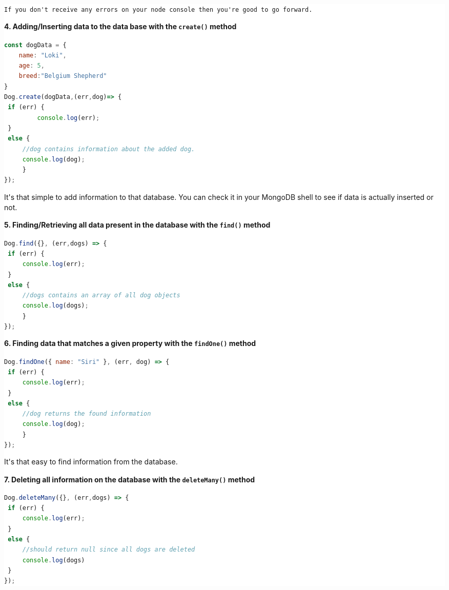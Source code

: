     If you don't receive any errors on your node console then you're good to go forward.
    

**4. Adding/Inserting data to the data base with the `create()` method**
   ```javascript
   const dogData = {
       name: "Loki",
       age: 5,
       breed:"Belgium Shepherd"
   }
   Dog.create(dogData,(err,dog)=> {
    if (err) {
            console.log(err);
    }
    else {
        //dog contains information about the added dog.
        console.log(dog);
        }
   });
   ```
   It's that simple to add information to that database. You can check it in your MongoDB shell to see if data is actually inserted or not. 

**5. Finding/Retrieving all data present in the database with the `find()` method**
   ```javascript
   Dog.find({}, (err,dogs) => {
    if (err) {
        console.log(err);
    }
    else {
        //dogs contains an array of all dog objects
        console.log(dogs);
        }
   });
   ```

**6. Finding data that matches a given property with the `findOne()` method**
   ```javascript
   Dog.findOne({ name: "Siri" }, (err, dog) => {
    if (err) {
        console.log(err);
    }
    else {
        //dog returns the found information
        console.log(dog);
        }
   });
   ```  
   It's that easy to find information from the database.   


**7. Deleting all information on the database with the `deleteMany()` method**
   ```javascript
   Dog.deleteMany({}, (err,dogs) => {
    if (err) {
        console.log(err);
    }
    else {
        //should return null since all dogs are deleted
        console.log(dogs)
    }
   });
   ```
